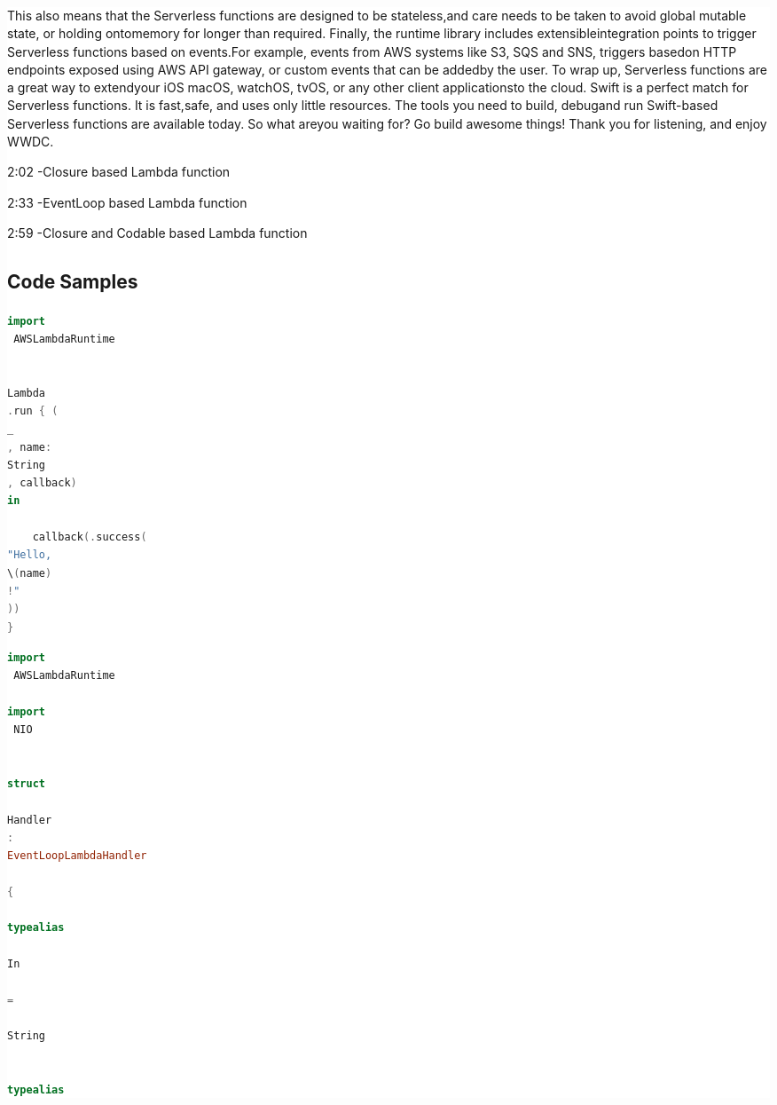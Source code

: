 This also means that the Serverless functions are designed to be stateless,and care needs to be taken to avoid global mutable state, or holding ontomemory for longer than required. Finally, the runtime library includes extensibleintegration points to trigger Serverless functions based on events.For example, events from AWS systems like S3, SQS and SNS, triggers basedon HTTP endpoints exposed using AWS API gateway, or custom events that can be addedby the user. To wrap up, Serverless functions are a great way to extendyour iOS macOS, watchOS, tvOS, or any other client applicationsto the cloud. Swift is a perfect match for Serverless functions. It is fast,safe, and uses only little resources. The tools you need to build, debugand run Swift-based Serverless functions are available today. So what areyou waiting for? Go build awesome things!
Thank you for listening, and enjoy WWDC.

2:02 -Closure based Lambda function

2:33 -EventLoop based Lambda function

2:59 -Closure and Codable based Lambda function

## Code Samples

```swift
import
 AWSLambdaRuntime


Lambda
.run { (
_
, name: 
String
, callback) 
in

    callback(.success(
"Hello, 
\(name)
!"
))
}
```

```swift
import
 AWSLambdaRuntime

import
 NIO


struct
 
Handler
: 
EventLoopLambdaHandler
 
{
    
typealias
 
In
 
=
 
String

    
typealias
```